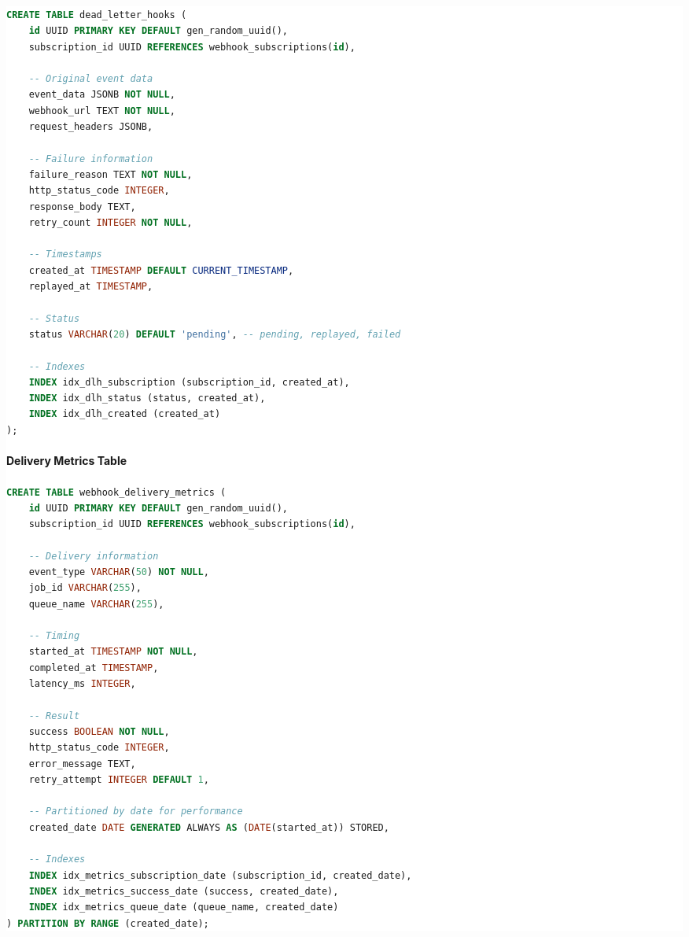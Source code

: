 ```sql
CREATE TABLE dead_letter_hooks (
    id UUID PRIMARY KEY DEFAULT gen_random_uuid(),
    subscription_id UUID REFERENCES webhook_subscriptions(id),

    -- Original event data
    event_data JSONB NOT NULL,
    webhook_url TEXT NOT NULL,
    request_headers JSONB,

    -- Failure information
    failure_reason TEXT NOT NULL,
    http_status_code INTEGER,
    response_body TEXT,
    retry_count INTEGER NOT NULL,

    -- Timestamps
    created_at TIMESTAMP DEFAULT CURRENT_TIMESTAMP,
    replayed_at TIMESTAMP,

    -- Status
    status VARCHAR(20) DEFAULT 'pending', -- pending, replayed, failed

    -- Indexes
    INDEX idx_dlh_subscription (subscription_id, created_at),
    INDEX idx_dlh_status (status, created_at),
    INDEX idx_dlh_created (created_at)
);
```

#### Delivery Metrics Table

```sql
CREATE TABLE webhook_delivery_metrics (
    id UUID PRIMARY KEY DEFAULT gen_random_uuid(),
    subscription_id UUID REFERENCES webhook_subscriptions(id),

    -- Delivery information
    event_type VARCHAR(50) NOT NULL,
    job_id VARCHAR(255),
    queue_name VARCHAR(255),

    -- Timing
    started_at TIMESTAMP NOT NULL,
    completed_at TIMESTAMP,
    latency_ms INTEGER,

    -- Result
    success BOOLEAN NOT NULL,
    http_status_code INTEGER,
    error_message TEXT,
    retry_attempt INTEGER DEFAULT 1,

    -- Partitioned by date for performance
    created_date DATE GENERATED ALWAYS AS (DATE(started_at)) STORED,

    -- Indexes
    INDEX idx_metrics_subscription_date (subscription_id, created_date),
    INDEX idx_metrics_success_date (success, created_date),
    INDEX idx_metrics_queue_date (queue_name, created_date)
) PARTITION BY RANGE (created_date);
```
